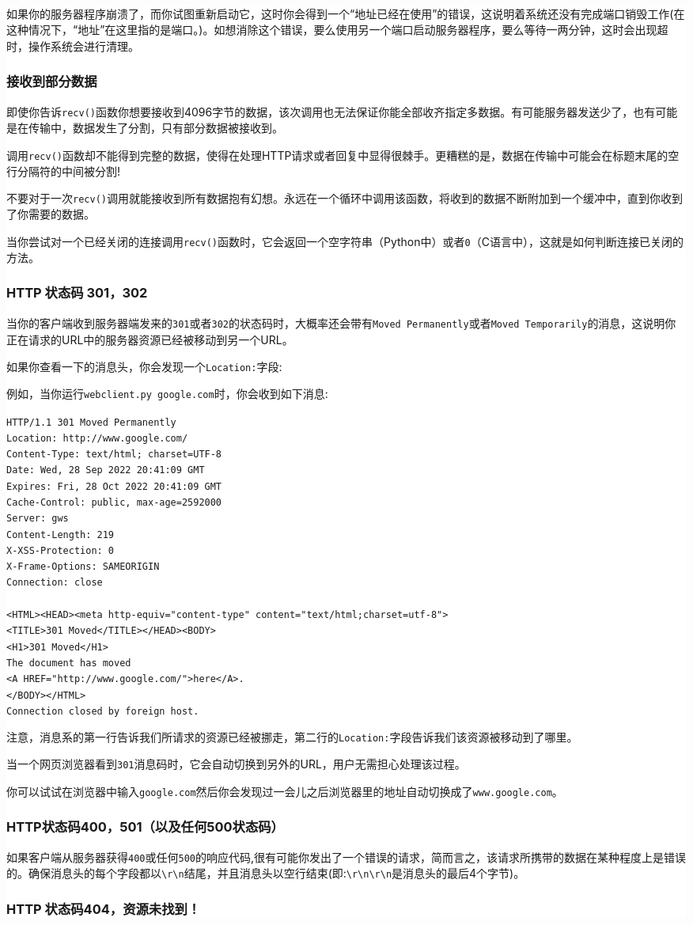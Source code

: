 如果你的服务器程序崩溃了，而你试图重新启动它，这时你会得到一个“地址已经在使用”的错误，这说明着系统还没有完成端口销毁工作(在这种情况下，“地址”在这里指的是端口。)。如想消除这个错误，要么使用另一个端口启动服务器程序，要么等待一两分钟，这时会出现超时，操作系统会进行清理。

### 接收到部分数据

即使你告诉`recv()`函数你想要接收到4096字节的数据，该次调用也无法保证你能全部收齐指定多数据。有可能服务器发送少了，也有可能是在传输中，数据发生了分割，只有部分数据被接收到。

调用`recv()`函数却不能得到完整的数据，使得在处理HTTP请求或者回复中显得很棘手。更糟糕的是，数据在传输中可能会在标题末尾的空行分隔符的中间被分割!

不要对于一次`recv()`调用就能接收到所有数据抱有幻想。永远在一个循环中调用该函数，将收到的数据不断附加到一个缓冲中，直到你收到了你需要的数据。

当你尝试对一个已经关闭的连接调用`recv()`函数时，它会返回一个空字符串（Python中）或者`0`（C语言中），这就是如何判断连接已关闭的方法。

### HTTP 状态码 301，302

当你的客户端收到服务器端发来的`301`或者`302`的状态码时，大概率还会带有`Moved Permanently`或者`Moved Temporarily`的消息，这说明你正在请求的URL中的服务器资源已经被移动到另一个URL。

如果你查看一下的消息头，你会发现一个`Location:`字段:

例如，当你运行`webclient.py google.com`时，你会收到如下消息:

``` {.default}
HTTP/1.1 301 Moved Permanently
Location: http://www.google.com/
Content-Type: text/html; charset=UTF-8
Date: Wed, 28 Sep 2022 20:41:09 GMT
Expires: Fri, 28 Oct 2022 20:41:09 GMT
Cache-Control: public, max-age=2592000
Server: gws
Content-Length: 219
X-XSS-Protection: 0
X-Frame-Options: SAMEORIGIN
Connection: close

<HTML><HEAD><meta http-equiv="content-type" content="text/html;charset=utf-8">
<TITLE>301 Moved</TITLE></HEAD><BODY>
<H1>301 Moved</H1>
The document has moved
<A HREF="http://www.google.com/">here</A>.
</BODY></HTML>
Connection closed by foreign host.
```

注意，消息系的第一行告诉我们所请求的资源已经被挪走，第二行的`Location:`字段告诉我们该资源被移动到了哪里。

当一个网页浏览器看到`301`消息码时，它会自动切换到另外的URL，用户无需担心处理该过程。

你可以试试在浏览器中输入`google.com`然后你会发现过一会儿之后浏览器里的地址自动切换成了`www.google.com`。

### HTTP状态码400，501（以及任何500状态码）

如果客户端从服务器获得`400`或任何`500`的响应代码,很有可能你发出了一个错误的请求，简而言之，该请求所携带的数据在某种程度上是错误的。确保消息头的每个字段都以`\r\n`结尾，并且消息头以空行结束(即:`\r\n\r\n`是消息头的最后4个字节)。

### HTTP 状态码404，资源未找到！
